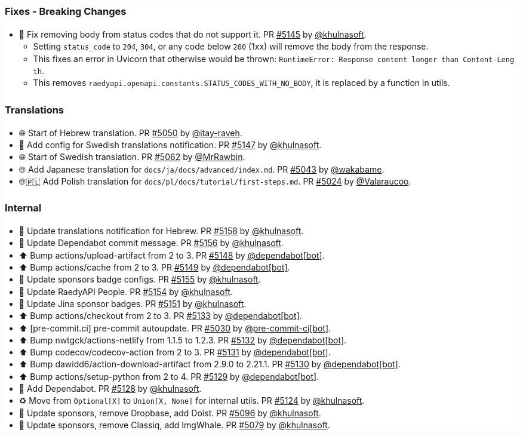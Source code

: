 ### Fixes - Breaking Changes

- 🐛 Fix removing body from status codes that do not support it. PR [#5145](https://github.com/khulnasoft/raedyapi/pull/5145) by [@khulnasoft](https://github.com/khulnasoft).
  - Setting `status_code` to `204`, `304`, or any code below `200` (1xx) will remove the body from the response.
  - This fixes an error in Uvicorn that otherwise would be thrown: `RuntimeError: Response content longer than Content-Length`.
  - This removes `raedyapi.openapi.constants.STATUS_CODES_WITH_NO_BODY`, it is replaced by a function in utils.

### Translations

- 🌐 Start of Hebrew translation. PR [#5050](https://github.com/khulnasoft/raedyapi/pull/5050) by [@itay-raveh](https://github.com/itay-raveh).
- 🔧 Add config for Swedish translations notification. PR [#5147](https://github.com/khulnasoft/raedyapi/pull/5147) by [@khulnasoft](https://github.com/khulnasoft).
- 🌐 Start of Swedish translation. PR [#5062](https://github.com/khulnasoft/raedyapi/pull/5062) by [@MrRawbin](https://github.com/MrRawbin).
- 🌐 Add Japanese translation for `docs/ja/docs/advanced/index.md`. PR [#5043](https://github.com/khulnasoft/raedyapi/pull/5043) by [@wakabame](https://github.com/wakabame).
- 🌐🇵🇱 Add Polish translation for `docs/pl/docs/tutorial/first-steps.md`. PR [#5024](https://github.com/khulnasoft/raedyapi/pull/5024) by [@Valaraucoo](https://github.com/Valaraucoo).

### Internal

- 🔧 Update translations notification for Hebrew. PR [#5158](https://github.com/khulnasoft/raedyapi/pull/5158) by [@khulnasoft](https://github.com/khulnasoft).
- 🔧 Update Dependabot commit message. PR [#5156](https://github.com/khulnasoft/raedyapi/pull/5156) by [@khulnasoft](https://github.com/khulnasoft).
- ⬆ Bump actions/upload-artifact from 2 to 3. PR [#5148](https://github.com/khulnasoft/raedyapi/pull/5148) by [@dependabot[bot]](https://github.com/apps/dependabot).
- ⬆ Bump actions/cache from 2 to 3. PR [#5149](https://github.com/khulnasoft/raedyapi/pull/5149) by [@dependabot[bot]](https://github.com/apps/dependabot).
- 🔧 Update sponsors badge configs. PR [#5155](https://github.com/khulnasoft/raedyapi/pull/5155) by [@khulnasoft](https://github.com/khulnasoft).
- 👥 Update RaedyAPI People. PR [#5154](https://github.com/khulnasoft/raedyapi/pull/5154) by [@khulnasoft](https://github.com/khulnasoft).
- 🔧 Update Jina sponsor badges. PR [#5151](https://github.com/khulnasoft/raedyapi/pull/5151) by [@khulnasoft](https://github.com/khulnasoft).
- ⬆ Bump actions/checkout from 2 to 3. PR [#5133](https://github.com/khulnasoft/raedyapi/pull/5133) by [@dependabot[bot]](https://github.com/apps/dependabot).
- ⬆ [pre-commit.ci] pre-commit autoupdate. PR [#5030](https://github.com/khulnasoft/raedyapi/pull/5030) by [@pre-commit-ci[bot]](https://github.com/apps/pre-commit-ci).
- ⬆ Bump nwtgck/actions-netlify from 1.1.5 to 1.2.3. PR [#5132](https://github.com/khulnasoft/raedyapi/pull/5132) by [@dependabot[bot]](https://github.com/apps/dependabot).
- ⬆ Bump codecov/codecov-action from 2 to 3. PR [#5131](https://github.com/khulnasoft/raedyapi/pull/5131) by [@dependabot[bot]](https://github.com/apps/dependabot).
- ⬆ Bump dawidd6/action-download-artifact from 2.9.0 to 2.21.1. PR [#5130](https://github.com/khulnasoft/raedyapi/pull/5130) by [@dependabot[bot]](https://github.com/apps/dependabot).
- ⬆ Bump actions/setup-python from 2 to 4. PR [#5129](https://github.com/khulnasoft/raedyapi/pull/5129) by [@dependabot[bot]](https://github.com/apps/dependabot).
- 👷 Add Dependabot. PR [#5128](https://github.com/khulnasoft/raedyapi/pull/5128) by [@khulnasoft](https://github.com/khulnasoft).
- ♻️ Move from `Optional[X]` to `Union[X, None]` for internal utils. PR [#5124](https://github.com/khulnasoft/raedyapi/pull/5124) by [@khulnasoft](https://github.com/khulnasoft).
- 🔧 Update sponsors, remove Dropbase, add Doist. PR [#5096](https://github.com/khulnasoft/raedyapi/pull/5096) by [@khulnasoft](https://github.com/khulnasoft).
- 🔧 Update sponsors, remove Classiq, add ImgWhale. PR [#5079](https://github.com/khulnasoft/raedyapi/pull/5079) by [@khulnasoft](https://github.com/khulnasoft).
